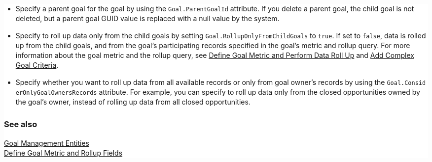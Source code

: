 -   Specify a parent goal for the goal by using the `Goal.ParentGoalId` attribute. If you delete a parent goal, the child goal is not deleted, but a parent goal GUID value is replaced with a null value by the system.  
  
-   Specify to roll up data only from the child goals by setting `Goal.RollupOnlyFromChildGoals` to `true`. If set to `false`, data is rolled up from the child goals, and from the goal’s participating records specified in the goal’s metric and rollup query. For more information about the goal metric and the rollup query, see [Define Goal Metric and Perform Data Roll Up](define-goal-metric-rollup-fields.md) and [Add Complex Goal Criteria](add-complex-goal-criteria.md).  
  
-   Specify whether you want to roll up data from all available records or only from goal owner’s records by using the `Goal.ConsiderOnlyGoalOwnersRecords` attribute. For example, you can specify to roll up data only from the closed opportunities owned by the goal’s owner, instead of rolling up data from all closed opportunities.  
  
### See also  
 [Goal Management Entities](goal-management-entities.md)   
 [Define Goal Metric and Rollup Fields](define-goal-metric-rollup-fields.md)
